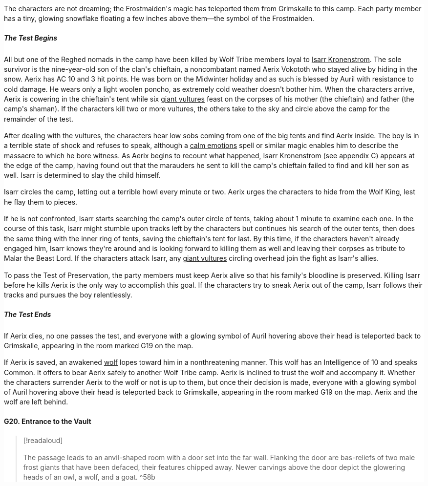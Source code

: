 The characters are not dreaming; the Frostmaiden's magic has teleported them from Grimskalle to this camp. Each party member has a tiny, glowing snowflake floating a few inches above them—the symbol of the Frostmaiden.

##### The Test Begins

All but one of the Reghed nomads in the camp have been killed by Wolf Tribe members loyal to [Isarr Kronenstrom](Mechanics/bestiary/npc/isarr-kronenstrom-idrotf.md). The sole survivor is the nine-year-old son of the clan's chieftain, a noncombatant named Aerix Vokototh who stayed alive by hiding in the snow. Aerix has AC 10 and 3 hit points. He was born on the Midwinter holiday and as such is blessed by Auril with resistance to cold damage. He wears only a light woolen poncho, as extremely cold weather doesn't bother him. When the characters arrive, Aerix is cowering in the chieftain's tent while six [giant vultures](Mechanics/bestiary/beast/giant-vulture.md) feast on the corpses of his mother (the chieftain) and father (the camp's shaman). If the characters kill two or more vultures, the others take to the sky and circle above the camp for the remainder of the test.

After dealing with the vultures, the characters hear low sobs coming from one of the big tents and find Aerix inside. The boy is in a terrible state of shock and refuses to speak, although a [calm emotions](Mechanics/spells/calm-emotions.md) spell or similar magic enables him to describe the massacre to which he bore witness. As Aerix begins to recount what happened, [Isarr Kronenstrom](Mechanics/bestiary/npc/isarr-kronenstrom-idrotf.md) (see appendix C) appears at the edge of the camp, having found out that the marauders he sent to kill the camp's chieftain failed to find and kill her son as well. Isarr is determined to slay the child himself.

Isarr circles the camp, letting out a terrible howl every minute or two. Aerix urges the characters to hide from the Wolf King, lest he flay them to pieces.

If he is not confronted, Isarr starts searching the camp's outer circle of tents, taking about 1 minute to examine each one. In the course of this task, Isarr might stumble upon tracks left by the characters but continues his search of the outer tents, then does the same thing with the inner ring of tents, saving the chieftain's tent for last. By this time, if the characters haven't already engaged him, Isarr knows they're around and is looking forward to killing them as well and leaving their corpses as tribute to Malar the Beast Lord. If the characters attack Isarr, any [giant vultures](Mechanics/bestiary/beast/giant-vulture.md) circling overhead join the fight as Isarr's allies.

To pass the Test of Preservation, the party members must keep Aerix alive so that his family's bloodline is preserved. Killing Isarr before he kills Aerix is the only way to accomplish this goal. If the characters try to sneak Aerix out of the camp, Isarr follows their tracks and pursues the boy relentlessly.

##### The Test Ends

If Aerix dies, no one passes the test, and everyone with a glowing symbol of Auril hovering above their head is teleported back to Grimskalle, appearing in the room marked G19 on the map.

If Aerix is saved, an awakened [wolf](Mechanics/bestiary/beast/wolf.md) lopes toward him in a nonthreatening manner. This wolf has an Intelligence of 10 and speaks Common. It offers to bear Aerix safely to another Wolf Tribe camp. Aerix is inclined to trust the wolf and accompany it. Whether the characters surrender Aerix to the wolf or not is up to them, but once their decision is made, everyone with a glowing symbol of Auril hovering above their head is teleported back to Grimskalle, appearing in the room marked G19 on the map. Aerix and the wolf are left behind.

#### G20. Entrance to the Vault

> [!readaloud] 
> 
> The passage leads to an anvil-shaped room with a door set into the far wall. Flanking the door are bas-reliefs of two male frost giants that have been defaced, their features chipped away. Newer carvings above the door depict the glowering heads of an owl, a wolf, and a goat.
^58b
